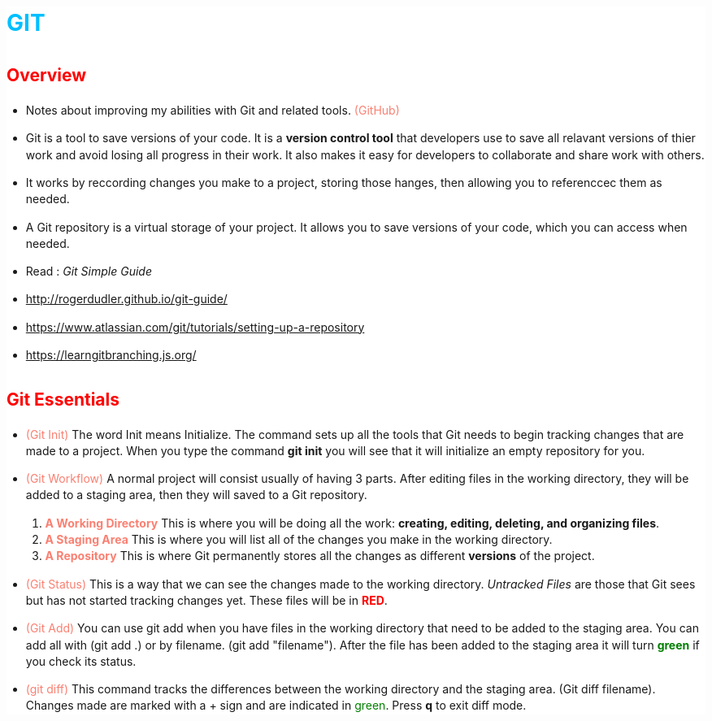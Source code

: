 # <span style= "color: #00bfff;"> GIT </span>

## <span style="color: red;">Overview</span>

*   Notes about improving my abilities with Git and related tools. <span style="color: #FA8072;">(GitHub)</span>

*   Git is a tool to save versions of your code. It is a __version control tool__ that developers use to save all      relavant versions of thier work and avoid losing all progress in their work. It also makes it easy for             developers to collaborate and share work with others. 

*   It works by reccording changes you make to a project, storing those hanges, then allowing you to referenccec       them as needed. 

* A Git repository is a virtual storage of your project. It allows you to save versions of your code, which you can access when needed.

* Read : _Git Simple Guide_
* http://rogerdudler.github.io/git-guide/ 
* https://www.atlassian.com/git/tutorials/setting-up-a-repository

* https://learngitbranching.js.org/

## <span style="color: red;">Git Essentials</span>

*  <span style="color: #FA8072;">(Git Init)</span> The word Init means Initialize.  The command sets up all the         tools that Git needs to begin tracking changes that are made to a project.  When you type the command __git         init__ you will see that it will initialize an empty repository for you. 

*   <span style="color: #FA8072;">(Git Workflow)</span> A normal project will consist usually of having 3 parts.       After editing files in the working directory, they will be added to a staging area, then they will saved to a      Git repository.

    1.  <span style="color: #FA8072;">__A Working Directory__</span> This is where you will be doing all the work: 
         __creating, editing, deleting, and organizing files__.
    2.  <span style="color: #FA8072;">__A Staging Area__</span> This is where you will list all of the changes you      make in the working directory.
    3.  <span style="color: #FA8072;">__A Repository__</span> This is where Git permanently stores all the changes      as different __versions__ of the project.

*   <span style="color: #FA8072;">(Git Status)</span> This is a way that we can see the changes made to the            working directory. _Untracked Files_ are those that Git sees but has not started tracking changes yet. These       files will be in <span style="color: red;">__RED__</span>.

*   <span style="color: #FA8072;">(Git Add)</span> You can use git add when you have files in the working              directory that need to be added to the staging area. You can add all with (git add .) or by filename.  (git        add "filename").  After the file has been added to the staging area it will turn <span style="color: green;        ">__green__</span> if you check its status.

*   <span style="color: #FA8072;">(git diff)</span> This command tracks the differences between the working            directory and the staging area. (Git diff filename).  Changes made are marked with a + sign and are indicated      in <span style="color: green;">green</span>. Press __q__ to exit diff mode.
